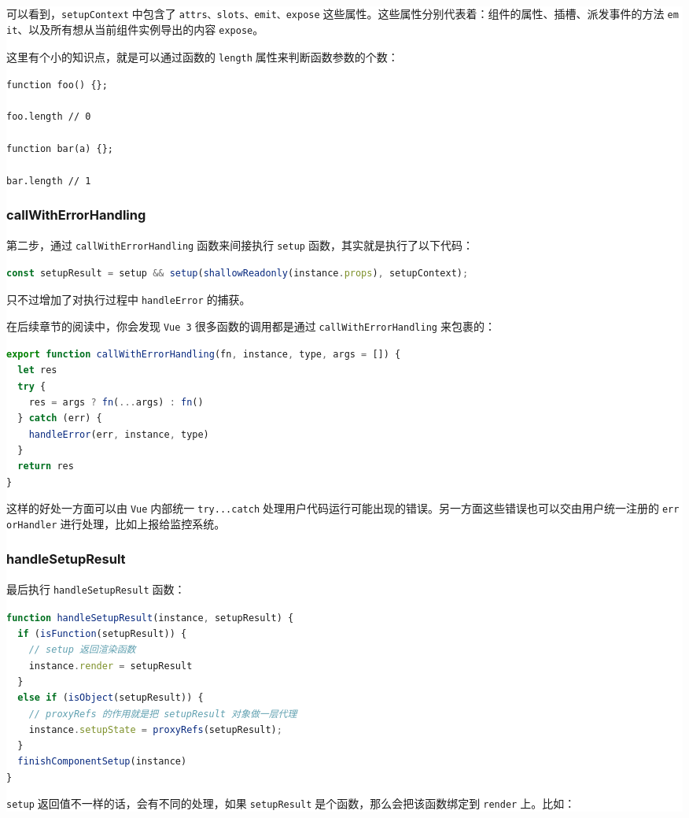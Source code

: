 可以看到，`setupContext` 中包含了 `attrs、slots、emit、expose` 这些属性。这些属性分别代表着：组件的属性、插槽、派发事件的方法 `emit`、以及所有想从当前组件实例导出的内容 `expose`。

这里有个小的知识点，就是可以通过函数的 `length` 属性来判断函数参数的个数：

```
function foo() {};

foo.length // 0

function bar(a) {};

bar.length // 1
```

### callWithErrorHandling
第二步，通过 `callWithErrorHandling` 函数来间接执行 `setup` 函数，其实就是执行了以下代码：
```js
const setupResult = setup && setup(shallowReadonly(instance.props), setupContext); 
```
只不过增加了对执行过程中 `handleError` 的捕获。

在后续章节的阅读中，你会发现 `Vue 3` 很多函数的调用都是通过 `callWithErrorHandling` 来包裹的：

```js
export function callWithErrorHandling(fn, instance, type, args = []) {
  let res
  try {
    res = args ? fn(...args) : fn()
  } catch (err) {
    handleError(err, instance, type)
  }
  return res
}
```

这样的好处一方面可以由 `Vue` 内部统一 `try...catch` 处理用户代码运行可能出现的错误。另一方面这些错误也可以交由用户统一注册的 `errorHandler` 进行处理，比如上报给监控系统。

### handleSetupResult
最后执行 `handleSetupResult` 函数：

```js
function handleSetupResult(instance, setupResult) {
  if (isFunction(setupResult)) {
    // setup 返回渲染函数
    instance.render = setupResult
  }
  else if (isObject(setupResult)) {
    // proxyRefs 的作用就是把 setupResult 对象做一层代理
    instance.setupState = proxyRefs(setupResult);
  }
  finishComponentSetup(instance)
}
```
`setup` 返回值不一样的话，会有不同的处理，如果 `setupResult` 是个函数，那么会把该函数绑定到 `render` 上。比如：
